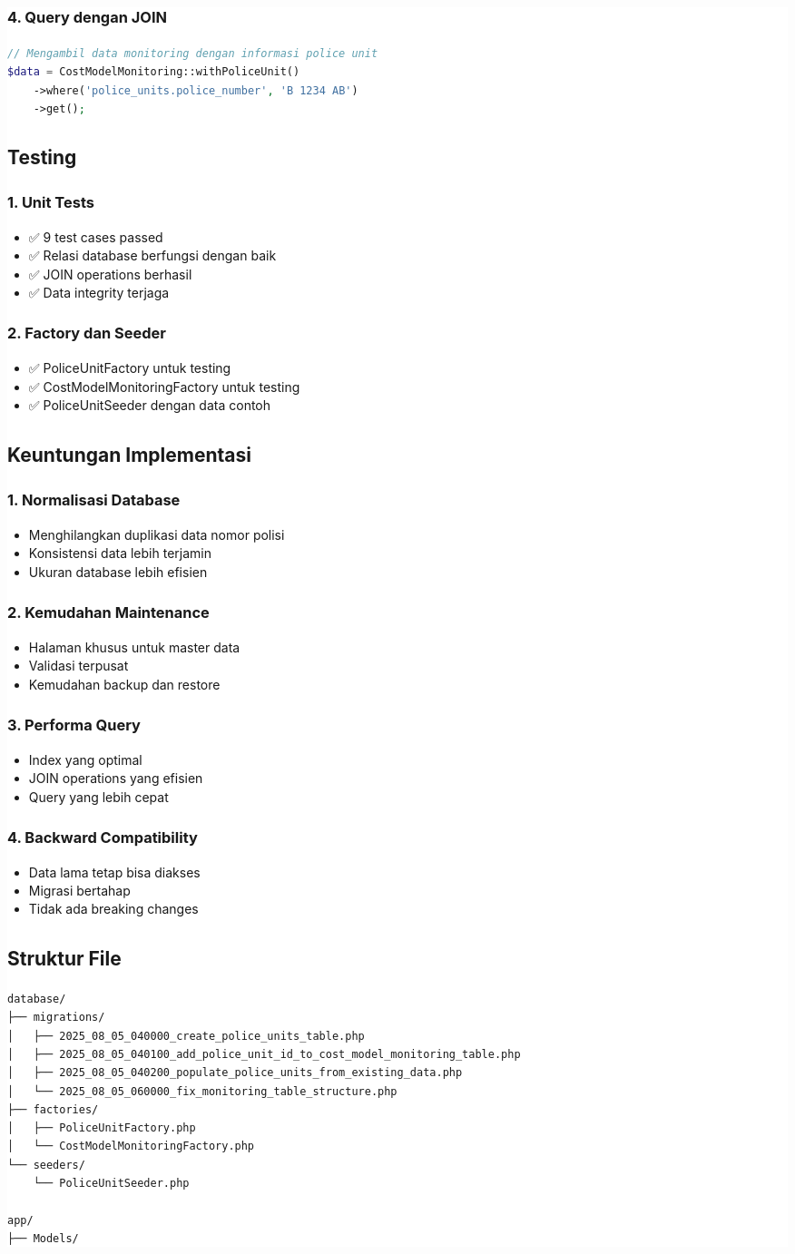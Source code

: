 ### 4. Query dengan JOIN
```php
// Mengambil data monitoring dengan informasi police unit
$data = CostModelMonitoring::withPoliceUnit()
    ->where('police_units.police_number', 'B 1234 AB')
    ->get();
```

## Testing

### 1. Unit Tests
- ✅ 9 test cases passed
- ✅ Relasi database berfungsi dengan baik
- ✅ JOIN operations berhasil
- ✅ Data integrity terjaga

### 2. Factory dan Seeder
- ✅ PoliceUnitFactory untuk testing
- ✅ CostModelMonitoringFactory untuk testing
- ✅ PoliceUnitSeeder dengan data contoh

## Keuntungan Implementasi

### 1. Normalisasi Database
- Menghilangkan duplikasi data nomor polisi
- Konsistensi data lebih terjamin
- Ukuran database lebih efisien

### 2. Kemudahan Maintenance
- Halaman khusus untuk master data
- Validasi terpusat
- Kemudahan backup dan restore

### 3. Performa Query
- Index yang optimal
- JOIN operations yang efisien
- Query yang lebih cepat

### 4. Backward Compatibility
- Data lama tetap bisa diakses
- Migrasi bertahap
- Tidak ada breaking changes

## Struktur File

```
database/
├── migrations/
│   ├── 2025_08_05_040000_create_police_units_table.php
│   ├── 2025_08_05_040100_add_police_unit_id_to_cost_model_monitoring_table.php
│   ├── 2025_08_05_040200_populate_police_units_from_existing_data.php
│   └── 2025_08_05_060000_fix_monitoring_table_structure.php
├── factories/
│   ├── PoliceUnitFactory.php
│   └── CostModelMonitoringFactory.php
└── seeders/
    └── PoliceUnitSeeder.php

app/
├── Models/
```